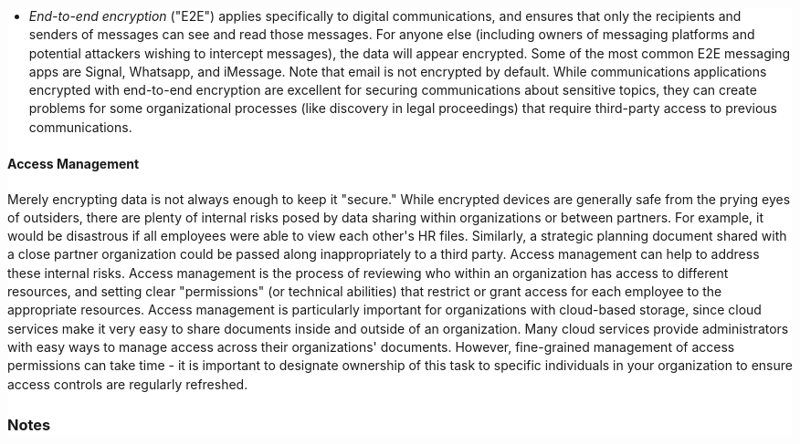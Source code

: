 *   _End-to-end encryption_ ("E2E") applies specifically to digital communications, and ensures that only the recipients and senders of messages can see and read those messages. For anyone else (including owners of messaging platforms and potential attackers wishing to intercept messages), the data will appear encrypted. Some of the most common E2E messaging apps are Signal, Whatsapp, and iMessage. Note that email is not encrypted by default. While communications applications encrypted with end-to-end encryption are excellent for securing communications about sensitive topics, they can create problems for some organizational processes (like discovery in legal proceedings) that require third-party access to previous communications. 

#### Access Management 

Merely encrypting data is not always enough to keep it "secure." While encrypted devices are generally safe from the prying eyes of outsiders, there are plenty of internal risks posed by data sharing within organizations or between partners. For example, it would be disastrous if all employees were able to view each other's HR files. Similarly, a strategic planning document shared with a close partner organization could be passed along inappropriately to a third party. Access management can help to address these internal risks. Access management is the process of reviewing who within an organization has access to different resources, and setting clear "permissions" (or technical abilities) that restrict or grant access for each employee to the appropriate resources. Access management is particularly important for organizations with cloud-based storage, since cloud services make it very easy to share documents inside and outside of an organization. Many cloud services provide administrators with easy ways to manage access across their organizations' documents. However, fine-grained management of access permissions can take time - it is important to designate ownership of this task to specific individuals in your organization to ensure access controls are regularly refreshed.

### Notes
[^15]:
    Dino Dai Zovi, a cybersecurity researcher, has said that "If the cost to attack is less than the value of your information to the attacker, you will be attacked." To learn more about the basic economic logic of online attackers, you can view his presentation here: [https://trailofbits.files.wordpress.com/2011/08/attacker-math.pdf](https://trailofbits.files.wordpress.com/2011/08/attacker-math.pdf) 

[^16]:
     "2018 DBIR."
